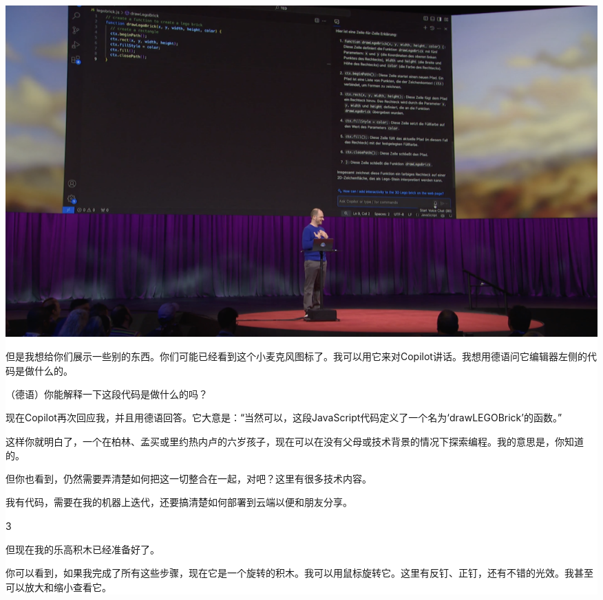 ![](/assets/images/5308b8a749194096b7c93cf206425580.png)

但是我想给你们展示一些别的东西。你们可能已经看到这个小麦克风图标了。我可以用它来对Copilot讲话。我想用德语问它编辑器左侧的代码是做什么的。

（德语）你能解释一下这段代码是做什么的吗？

现在Copilot再次回应我，并且用德语回答。它大意是：“当然可以，这段JavaScript代码定义了一个名为‘drawLEGOBrick’的函数。”

这样你就明白了，一个在柏林、孟买或里约热内卢的六岁孩子，现在可以在没有父母或技术背景的情况下探索编程。我的意思是，你知道的。

但你也看到，仍然需要弄清楚如何把这一切整合在一起，对吧？这里有很多技术内容。

我有代码，需要在我的机器上迭代，还要搞清楚如何部署到云端以便和朋友分享。

3  

但现在我的乐高积木已经准备好了。

你可以看到，如果我完成了所有这些步骤，现在它是一个旋转的积木。我可以用鼠标旋转它。这里有反钉、正钉，还有不错的光效。我甚至可以放大和缩小查看它。

